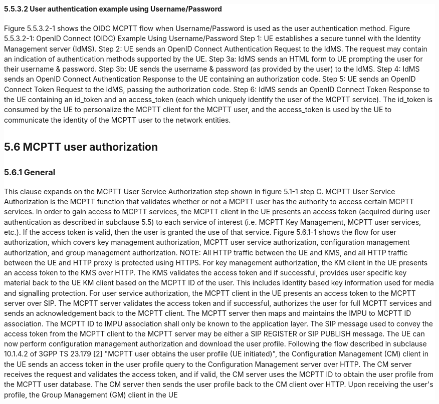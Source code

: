 #### 5.5.3.2 User authentication example using Username/Password
Figure 5.5.3.2-1 shows the OIDC MCPTT flow when Username/Password is used as
the user authentication method.
Figure 5.5.3.2-1: OpenID Connect (OIDC) Example Using Username/Password
Step 1: UE establishes a secure tunnel with the Identity Management server
(IdMS).
Step 2: UE sends an OpenID Connect Authentication Request to the IdMS. The
request may contain an indication of authentication methods supported by the
UE.
Step 3a: IdMS sends an HTML form to UE prompting the user for their username &
password.
Step 3b: UE sends the username & password (as provided by the user) to the
IdMS.
Step 4: IdMS sends an OpenID Connect Authentication Response to the UE
containing an authorization code.
Step 5: UE sends an OpenID Connect Token Request to the IdMS, passing the
authorization code.
Step 6: IdMS sends an OpenID Connect Token Response to the UE containing an
id_token and an access_token (each which uniquely identify the user of the
MCPTT service). The id_token is consumed by the UE to personalize the MCPTT
client for the MCPTT user, and the access_token is used by the UE to
communicate the identity of the MCPTT user to the network entities.
## 5.6 MCPTT user authorization
### 5.6.1 General
This clause expands on the MCPTT User Service Authorization step shown in
figure 5.1-1 step C.
MCPTT User Service Authorization is the MCPTT function that validates whether
or not a MCPTT user has the authority to access certain MCPTT services. In
order to gain access to MCPTT services, the MCPTT client in the UE presents an
access token (acquired during user authentication as described in subclause
5.5) to each service of interest (i.e. MCPTT Key Management, MCPTT user
services, etc.). If the access token is valid, then the user is granted the
use of that service. Figure 5.6.1-1 shows the flow for user authorization,
which covers key management authorization, MCPTT user service authorization,
configuration management authorization, and group management authorization.
NOTE: All HTTP traffic between the UE and KMS, and all HTTP traffic between
the UE and HTTP proxy is protected using HTTPS.
For key management authorization, the KM client in the UE presents an access
token to the KMS over HTTP. The KMS validates the access token and if
successful, provides user specific key material back to the UE KM client based
on the MCPTT ID of the user. This includes identity based key information used
for media and signalling protection.
For user service authorization, the MCPTT client in the UE presents an access
token to the MCPTT server over SIP. The MCPTT server validates the access
token and if successful, authorizes the user for full MCPTT services and sends
an acknowledgement back to the MCPTT client. The MCPTT server then maps and
maintains the IMPU to MCPTT ID association. The MCPTT ID to IMPU association
shall only be known to the application layer. The SIP message used to convey
the access token from the MCPTT client to the MCPTT server may be either a SIP
REGISTER or SIP PUBLISH message.
The UE can now perform configuration management authorization and download the
user profile. Following the flow described in subclause 10.1.4.2 of 3GPP TS
23.179 [2] \"MCPTT user obtains the user profile (UE initiated)\", the
Configuration Management (CM) client in the UE sends an access token in the
user profile query to the Configuration Management server over HTTP. The CM
server receives the request and validates the access token, and if valid, the
CM server uses the MCPTT ID to obtain the user profile from the MCPTT user
database. The CM server then sends the user profile back to the CM client over
HTTP.
Upon receiving the user\'s profile, the Group Management (GM) client in the UE